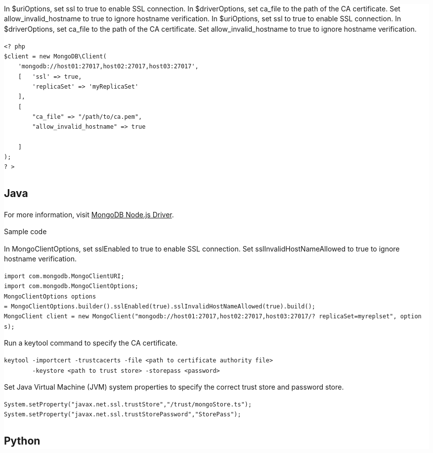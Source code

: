 In $uriOptions, set ssl to true to enable SSL connection. In $driverOptions, set ca\_file to the path of the CA certificate. Set allow\_invalid\_hostname to true to ignore hostname verification. In $uriOptions, set ssl to true to enable SSL connection. In $driverOptions, set ca\_file to the path of the CA certificate. Set allow\_invalid\_hostname to true to ignore hostname verification.

```
<? php
$client = new MongoDB\Client(
    'mongodb://host01:27017,host02:27017,host03:27017',
    [   'ssl' => true,
        'replicaSet' => 'myReplicaSet'
    ],
    [
        "ca_file" => "/path/to/ca.pem",
        "allow_invalid_hostname" => true

    ]
);
? >
```

## Java

For more information, visit [MongoDB Node.js Driver](http://mongodb.github.io/mongo-java-driver/3.0/driver/reference/connecting/ssl/).

Sample code

In MongoClientOptions, set sslEnabled to true to enable SSL connection. Set sslInvalidHostNameAllowed to true to ignore hostname verification.

```
import com.mongodb.MongoClientURI;
import com.mongodb.MongoClientOptions;
MongoClientOptions options
= MongoClientOptions.builder().sslEnabled(true).sslInvalidHostNameAllowed(true).build();
MongoClient client = new MongoClient("mongodb://host01:27017,host02:27017,host03:27017/? replicaSet=myreplset", options);
```

Run a keytool command to specify the CA certificate.

```
keytool -importcert -trustcacerts -file <path to certificate authority file> 
        -keystore <path to trust store> -storepass <password>
```

Set Java Virtual Machine \(JVM\) system properties to specify the correct trust store and password store.

```
System.setProperty("javax.net.ssl.trustStore","/trust/mongoStore.ts");
System.setProperty("javax.net.ssl.trustStorePassword","StorePass");
```

## Python
